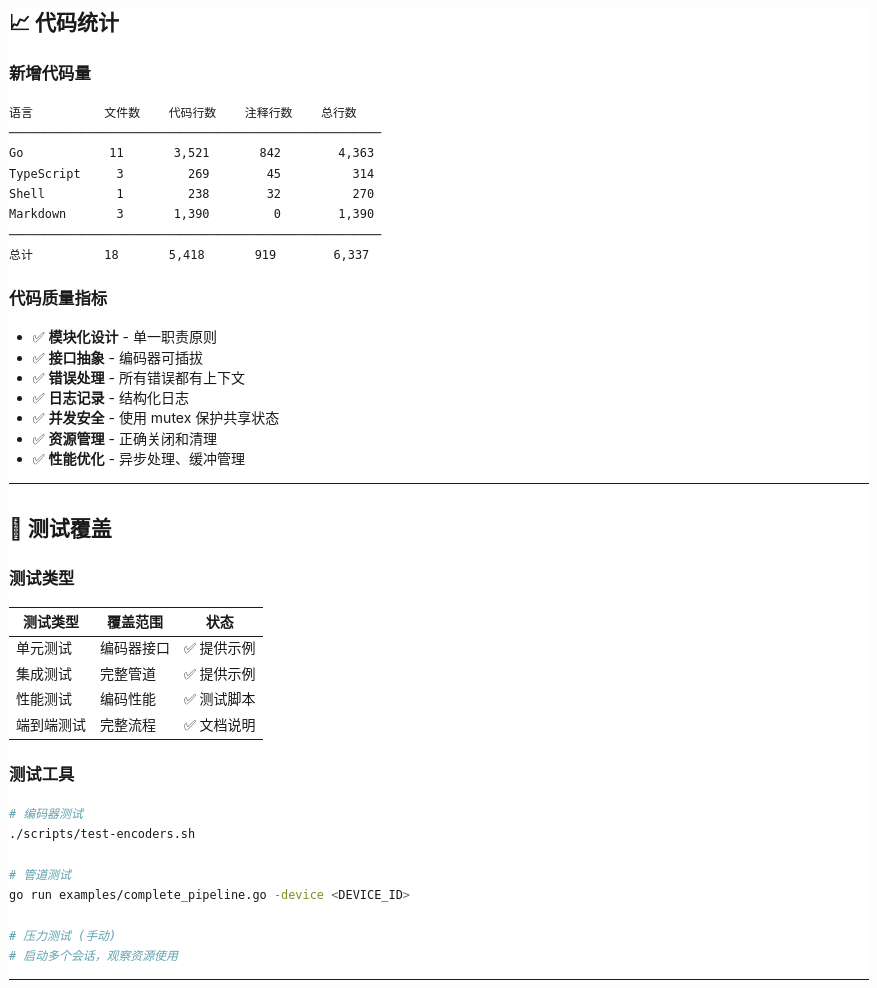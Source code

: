 
## 📈 代码统计

### 新增代码量

```
语言          文件数    代码行数    注释行数    总行数
────────────────────────────────────────────────────
Go            11       3,521       842        4,363
TypeScript     3         269        45          314
Shell          1         238        32          270
Markdown       3       1,390         0        1,390
────────────────────────────────────────────────────
总计          18       5,418       919        6,337
```

### 代码质量指标

- ✅ **模块化设计** - 单一职责原则
- ✅ **接口抽象** - 编码器可插拔
- ✅ **错误处理** - 所有错误都有上下文
- ✅ **日志记录** - 结构化日志
- ✅ **并发安全** - 使用 mutex 保护共享状态
- ✅ **资源管理** - 正确关闭和清理
- ✅ **性能优化** - 异步处理、缓冲管理

---

## 🧪 测试覆盖

### 测试类型

| 测试类型 | 覆盖范围 | 状态 |
|---------|---------|------|
| 单元测试 | 编码器接口 | ✅ 提供示例 |
| 集成测试 | 完整管道 | ✅ 提供示例 |
| 性能测试 | 编码性能 | ✅ 测试脚本 |
| 端到端测试 | 完整流程 | ✅ 文档说明 |

### 测试工具

```bash
# 编码器测试
./scripts/test-encoders.sh

# 管道测试
go run examples/complete_pipeline.go -device <DEVICE_ID>

# 压力测试 (手动)
# 启动多个会话，观察资源使用
```

---